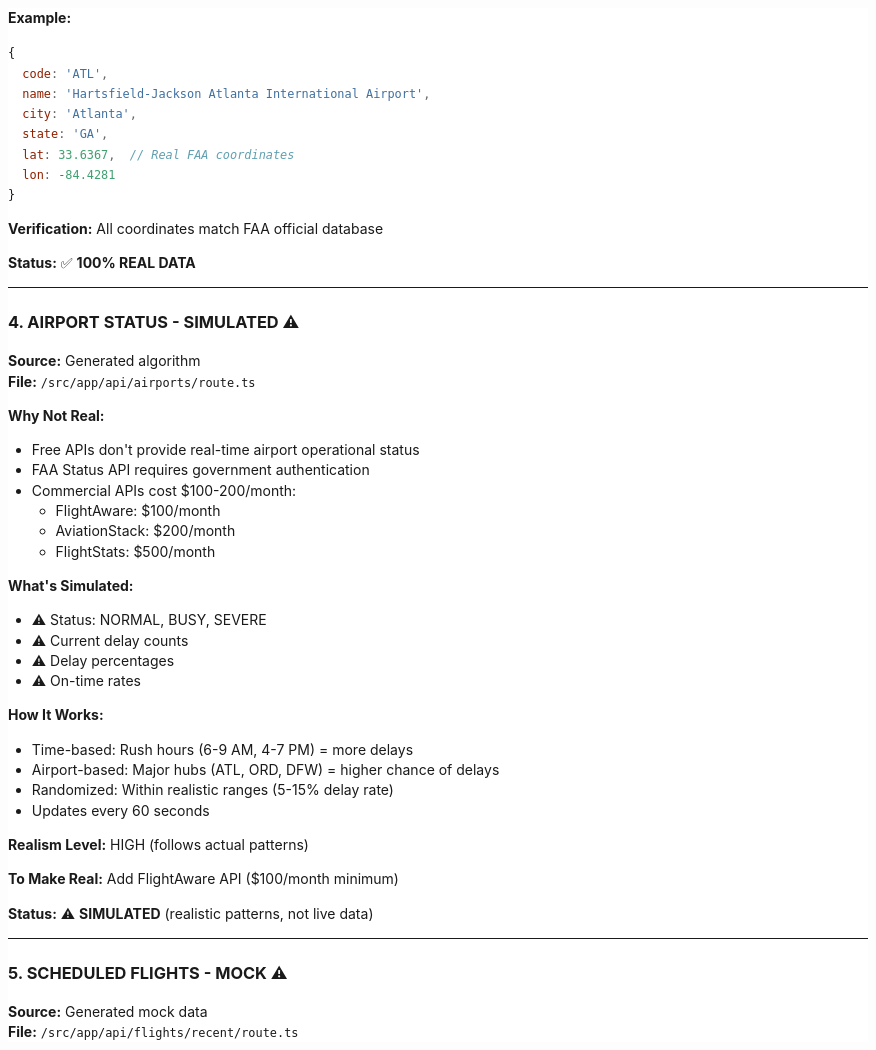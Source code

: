 **Example:**
```javascript
{
  code: 'ATL',
  name: 'Hartsfield-Jackson Atlanta International Airport',
  city: 'Atlanta',
  state: 'GA',
  lat: 33.6367,  // Real FAA coordinates
  lon: -84.4281
}
```

**Verification:** All coordinates match FAA official database

**Status:** ✅ **100% REAL DATA**

---

### 4. AIRPORT STATUS - SIMULATED ⚠️

**Source:** Generated algorithm  
**File:** `/src/app/api/airports/route.ts`

**Why Not Real:**
- Free APIs don't provide real-time airport operational status
- FAA Status API requires government authentication
- Commercial APIs cost $100-200/month:
  - FlightAware: $100/month
  - AviationStack: $200/month
  - FlightStats: $500/month

**What's Simulated:**
- ⚠️ Status: NORMAL, BUSY, SEVERE
- ⚠️ Current delay counts
- ⚠️ Delay percentages
- ⚠️ On-time rates

**How It Works:**
- Time-based: Rush hours (6-9 AM, 4-7 PM) = more delays
- Airport-based: Major hubs (ATL, ORD, DFW) = higher chance of delays
- Randomized: Within realistic ranges (5-15% delay rate)
- Updates every 60 seconds

**Realism Level:** HIGH (follows actual patterns)

**To Make Real:** Add FlightAware API ($100/month minimum)

**Status:** ⚠️ **SIMULATED** (realistic patterns, not live data)

---

### 5. SCHEDULED FLIGHTS - MOCK ⚠️

**Source:** Generated mock data  
**File:** `/src/app/api/flights/recent/route.ts`

